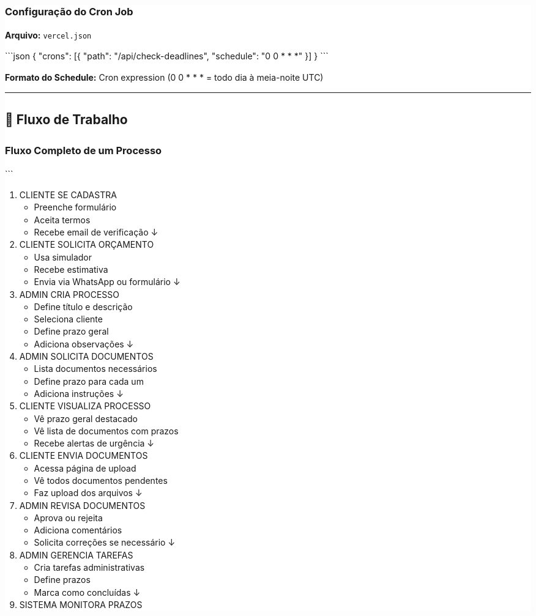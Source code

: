 ### Configuração do Cron Job

**Arquivo:** `vercel.json`

\`\`\`json
{
  "crons": [{
    "path": "/api/check-deadlines",
    "schedule": "0 0 * * *"
  }]
}
\`\`\`

**Formato do Schedule:** Cron expression (0 0 * * * = todo dia à meia-noite UTC)

---

## 🔄 Fluxo de Trabalho

### Fluxo Completo de um Processo

\`\`\`
1. CLIENTE SE CADASTRA
   - Preenche formulário
   - Aceita termos
   - Recebe email de verificação
   ↓
2. CLIENTE SOLICITA ORÇAMENTO
   - Usa simulador
   - Recebe estimativa
   - Envia via WhatsApp ou formulário
   ↓
3. ADMIN CRIA PROCESSO
   - Define título e descrição
   - Seleciona cliente
   - Define prazo geral
   - Adiciona observações
   ↓
4. ADMIN SOLICITA DOCUMENTOS
   - Lista documentos necessários
   - Define prazo para cada um
   - Adiciona instruções
   ↓
5. CLIENTE VISUALIZA PROCESSO
   - Vê prazo geral destacado
   - Vê lista de documentos com prazos
   - Recebe alertas de urgência
   ↓
6. CLIENTE ENVIA DOCUMENTOS
   - Acessa página de upload
   - Vê todos documentos pendentes
   - Faz upload dos arquivos
   ↓
7. ADMIN REVISA DOCUMENTOS
   - Aprova ou rejeita
   - Adiciona comentários
   - Solicita correções se necessário
   ↓
8. ADMIN GERENCIA TAREFAS
   - Cria tarefas administrativas
   - Define prazos
   - Marca como concluídas
   ↓
9. SISTEMA MONITORA PRAZOS